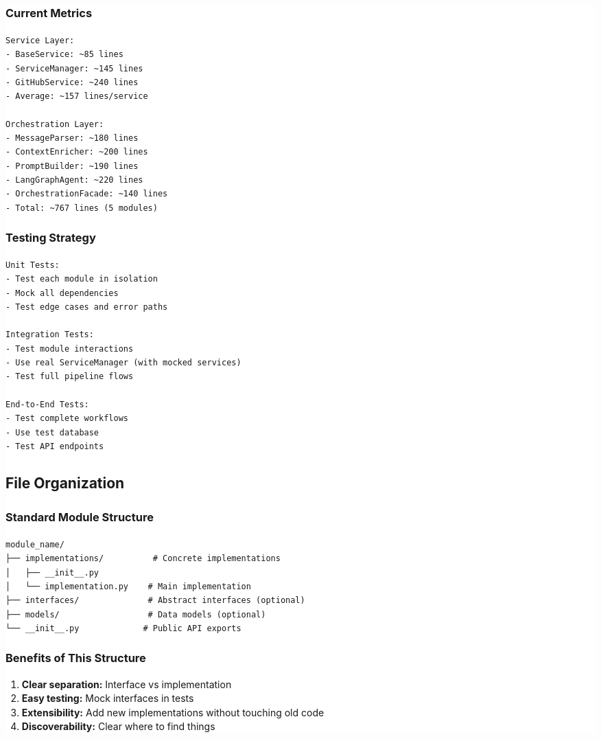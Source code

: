 ### Current Metrics
```
Service Layer:
- BaseService: ~85 lines
- ServiceManager: ~145 lines
- GitHubService: ~240 lines
- Average: ~157 lines/service

Orchestration Layer:
- MessageParser: ~180 lines
- ContextEnricher: ~200 lines
- PromptBuilder: ~190 lines
- LangGraphAgent: ~220 lines
- OrchestrationFacade: ~140 lines
- Total: ~767 lines (5 modules)
```

### Testing Strategy
```
Unit Tests:
- Test each module in isolation
- Mock all dependencies
- Test edge cases and error paths

Integration Tests:
- Test module interactions
- Use real ServiceManager (with mocked services)
- Test full pipeline flows

End-to-End Tests:
- Test complete workflows
- Use test database
- Test API endpoints
```

## File Organization

### Standard Module Structure
```
module_name/
├── implementations/          # Concrete implementations
│   ├── __init__.py
│   └── implementation.py    # Main implementation
├── interfaces/              # Abstract interfaces (optional)
├── models/                  # Data models (optional)
└── __init__.py             # Public API exports
```

### Benefits of This Structure
1. **Clear separation:** Interface vs implementation
2. **Easy testing:** Mock interfaces in tests
3. **Extensibility:** Add new implementations without touching old code
4. **Discoverability:** Clear where to find things
